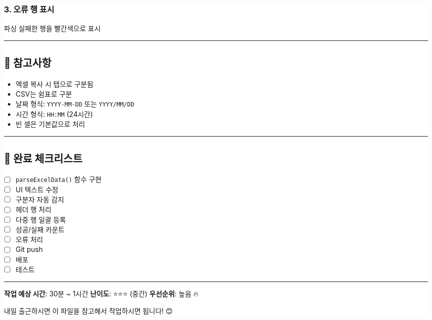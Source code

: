 ### 3. 오류 행 표시
파싱 실패한 행을 빨간색으로 표시

---

## 📝 참고사항

- 엑셀 복사 시 탭으로 구분됨
- CSV는 쉼표로 구분
- 날짜 형식: `YYYY-MM-DD` 또는 `YYYY/MM/DD`
- 시간 형식: `HH:MM` (24시간)
- 빈 셀은 기본값으로 처리

---

## 🎯 완료 체크리스트

- [ ] `parseExcelData()` 함수 구현
- [ ] UI 텍스트 수정
- [ ] 구분자 자동 감지
- [ ] 헤더 행 처리
- [ ] 다중 행 일괄 등록
- [ ] 성공/실패 카운트
- [ ] 오류 처리
- [ ] Git push
- [ ] 배포
- [ ] 테스트

---

**작업 예상 시간**: 30분 ~ 1시간
**난이도**: ⭐⭐⭐ (중간)
**우선순위**: 높음 🔥

내일 출근하시면 이 파일을 참고해서 작업하시면 됩니다! 😊
